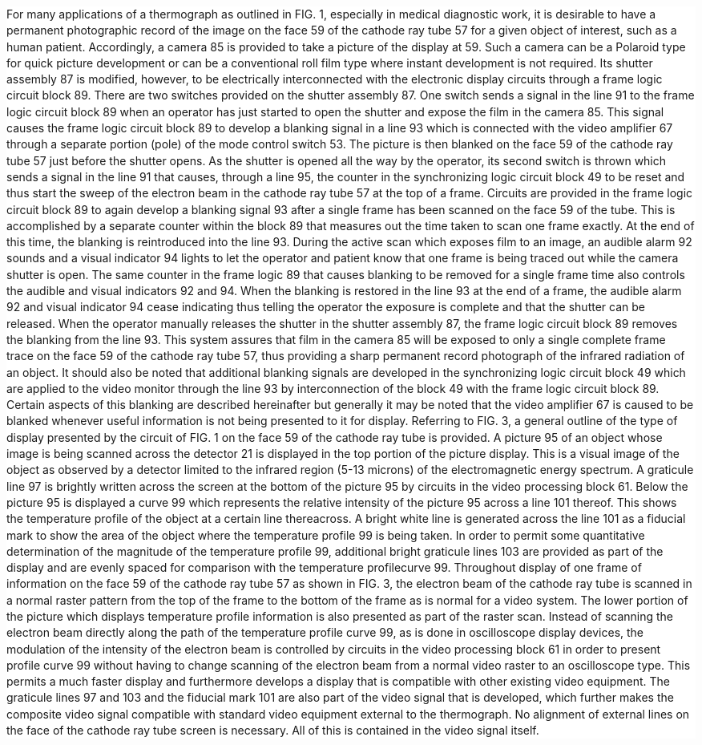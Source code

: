  For many applications of a thermograph as outlined in FIG. 1, especially in medical diagnostic work, it is desirable to have a permanent photographic record of the image on the face 59 of the cathode ray tube 57 for a given object of interest, such as a human patient. Accordingly, a camera 85 is provided to take a picture of the display at 59. Such a camera can be a Polaroid type for quick picture development or can be a conventional roll film type where instant development is not required. Its shutter assembly 87 is modified, however, to be electrically interconnected with the electronic display circuits through a frame logic circuit block 89. There are two switches provided on the shutter assembly 87. One switch sends a signal in the line 91 to the frame logic circuit block 89 when an operator has just started to open the shutter and expose the film in the camera 85. This signal causes the frame logic circuit block 89 to develop a blanking signal in a line 93 which is connected with the video amplifier 67 through a separate portion (pole) of the mode control switch 53. The picture is then blanked on the face 59 of the cathode ray tube 57 just before the shutter opens. As the shutter is opened all the way by the operator, its second switch is thrown which sends a signal in the line 91 that causes, 
through a line 95, the counter in the synchronizing logic circuit block 49 to be reset and thus start the sweep of the electron beam in the cathode ray tube 57 at the top of a frame. 
 Circuits are provided in the frame logic circuit block 89 to again develop a blanking signal 93 after a single frame has been scanned on the face 59 of the tube. This is accomplished by a separate counter within the block 89 that measures out the time taken to scan one frame exactly. At the end of this time, the blanking is reintroduced into the line 93. During the active scan which exposes film to an image, an audible alarm 92 sounds and a visual indicator 94 lights to let the operator and patient know that one frame is being traced out while the camera shutter is open. The same counter in the frame logic 89 that causes blanking to be removed for a single frame time also controls the audible and visual indicators 92 and 94. When the blanking is restored in the line 93 at the end of a frame, the audible alarm 92 and visual indicator 94 cease indicating thus telling the operator the exposure is complete and that the shutter can be released. When the operator manually releases the shutter in the shutter assembly 87, the frame logic circuit block 89 removes the blanking from the line 93. This system assures that film in the camera 85 will be exposed to only a single complete frame trace on the face 59 of the cathode ray tube 57, thus providing a sharp permanent record photograph of the infrared radiation of an object. 
 It should also be noted that additional blanking signals are developed in the synchronizing logic circuit block 49 which are applied to the video monitor through the line 93 by interconnection of the block 49 with the frame logic circuit block 89. Certain aspects of this blanking are described hereinafter but generally it may be noted that the video amplifier 67 is caused to be blanked whenever useful information is not being presented to it for display. 
 Referring to FIG. 3, a general outline of the type of display presented by the circuit of FIG. 1 on the face 59 of the cathode ray tube is provided. A picture 95 of an object whose image is being scanned across the detector 21 is displayed in the top portion of the picture display. This is a visual image of the object as observed by a detector limited to the infrared region (5-13 microns) of the electromagnetic energy spectrum. A graticule line 97 is brightly written across the screen at the bottom of the picture 95 by circuits in the video processing block 61. Below the picture 95 is displayed a curve 99 which represents the relative intensity of the picture 95 across a line 101 thereof. This shows the temperature profile of the object at a certain line thereacross. A bright white line is generated across the line 101 as a fiducial mark to show the area of the object where the temperature profile 99 is being taken. In order to permit some quantitative determination of the magnitude of the temperature profile 99, additional bright graticule lines 103 are provided as part of the display and are evenly spaced for comparison with the temperature profilecurve 99. 
 Throughout display of one frame of information on the face 59 of the cathode ray tube 57 as shown in FIG. 3, the electron beam of the cathode ray tube is scanned in a normal raster pattern from the top of the frame to the bottom of the frame as is normal for a video system. The lower portion of the picture which displays temperature profile information is also presented as part of the raster scan. Instead of scanning the electron beam directly along the path of the temperature profile curve 99, as is done in oscilloscope display devices, the modulation of the intensity of the electron beam is controlled by circuits in the video processing block 61 in order to present profile curve 99 without having to change scanning of the electron beam from a normal video raster to an oscilloscope type. This permits a much faster display and furthermore develops a display that is compatible with other existing video equipment. The graticule lines 97 and 103 and the fiducial mark 101 are also part of the video signal that is developed, which further makes the composite video signal compatible with standard video equipment external to the thermograph. No alignment of external lines on the face of the cathode ray tube screen is necessary. All of this is contained in the video signal itself. 